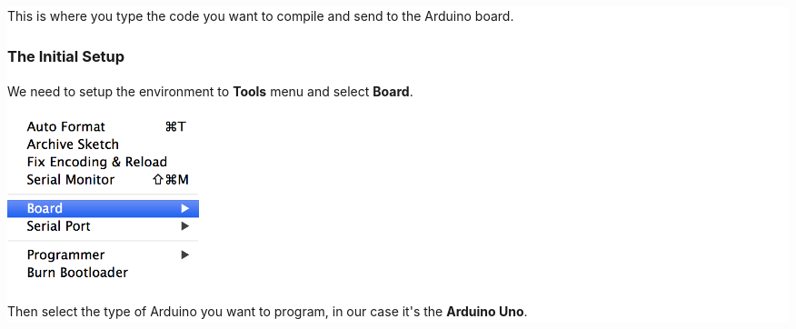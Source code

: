 This is where you type the code you want to compile and send to the Arduino board.

### The Initial Setup

We need to setup the environment to **Tools** menu and select **Board**.

<img src="/attachments/board-menu.png" width="211" alt="Tools Menu &lt; Board">

Then select the type of Arduino you want to program, in our case it's the **Arduino Uno**.
